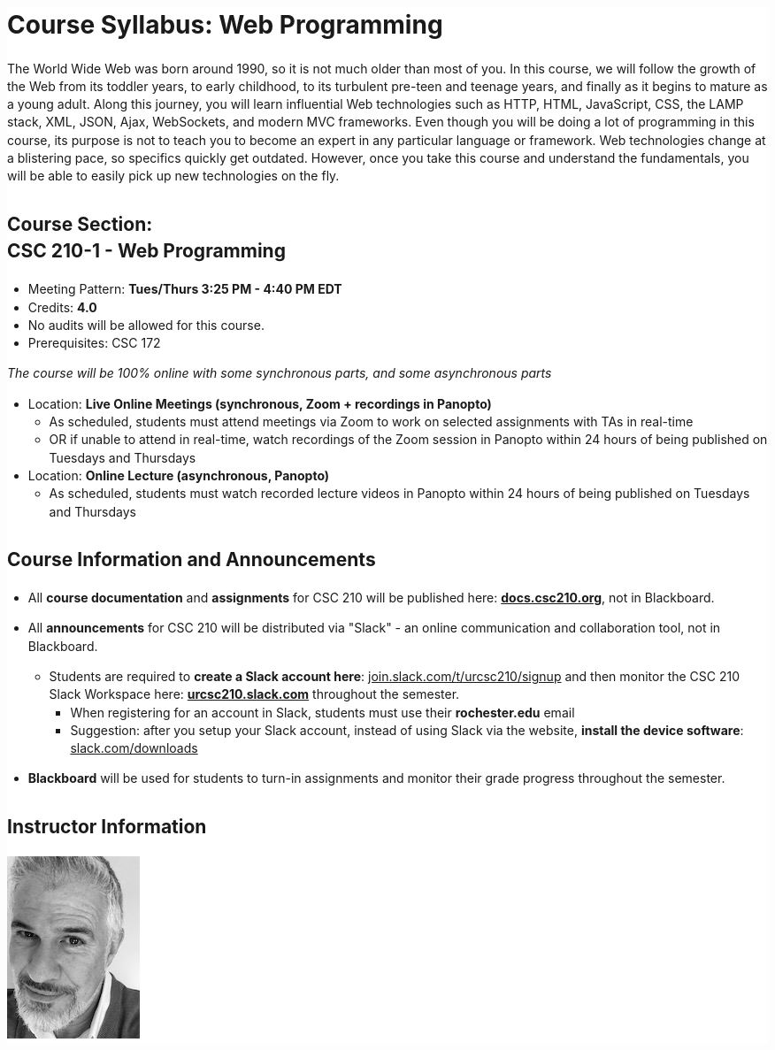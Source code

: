 # Course Syllabus: Web Programming

The World Wide Web was born around 1990, so it is not much older than most of you. In this course, we will follow the growth of the Web from its toddler years, to early childhood, to its turbulent pre-teen and teenage years, and finally as it begins to mature as a young adult. Along this journey, you will learn influential Web technologies such as HTTP, HTML, JavaScript, CSS, the LAMP stack, XML, JSON, Ajax, WebSockets, and modern MVC frameworks. Even though you will be doing a lot of programming in this course, its purpose is not to teach you to become an expert in any particular language or framework. Web technologies change at a blistering pace, so specifics quickly get outdated. However, once you take this course and understand the fundamentals, you will be able to easily pick up new technologies on the fly. 

## Course Section:<br>**CSC 210-1 - Web Programming**

- Meeting Pattern: **Tues/Thurs 3:25 PM - 4:40 PM EDT**
- Credits: **4.0**
- No audits will be allowed for this course. 
- Prerequisites: CSC 172

*The course will be 100% online with some synchronous parts, and some asynchronous parts*

- Location: **Live Online Meetings (synchronous, Zoom + recordings in Panopto)**
  - As scheduled, students must attend meetings via Zoom to work on selected assignments with TAs in real-time
  - OR if unable to attend in real-time, watch recordings of the Zoom session in Panopto within 24 hours of being published on Tuesdays and Thursdays
- Location: **Online Lecture (asynchronous, Panopto)**
  - As scheduled, students must watch recorded lecture videos in Panopto within 24 hours of being published on Tuesdays and Thursdays

## Course Information and Announcements

- All **course documentation** and **assignments** for CSC 210 will be published here: **[docs.csc210.org](http://docs.csc210.org/)**, not in Blackboard.
- All **announcements** for CSC 210 will be distributed via "Slack" - an online communication and collaboration tool, not in Blackboard.

  - Students are required to **create a Slack account here**: [ join.slack.com/t/urcsc210/signup](https://join.slack.com/t/urcsc210/signup) and then monitor the CSC 210 Slack Workspace here: **[urcsc210.slack.com](https://urcsc210.slack.com/)** throughout the semester.
    - When registering for an account in Slack, students must use their **rochester.edu** email
    - Suggestion: after you setup your Slack account, instead of using Slack via the website, **install the device software**: [slack.com/downloads](https://slack.com/downloads)
- **Blackboard** will be used for students to turn-in assignments and monitor their grade progress throughout the semester.

## Instructor Information 

![professor-kostin](media/professor-kostin.jpg)
